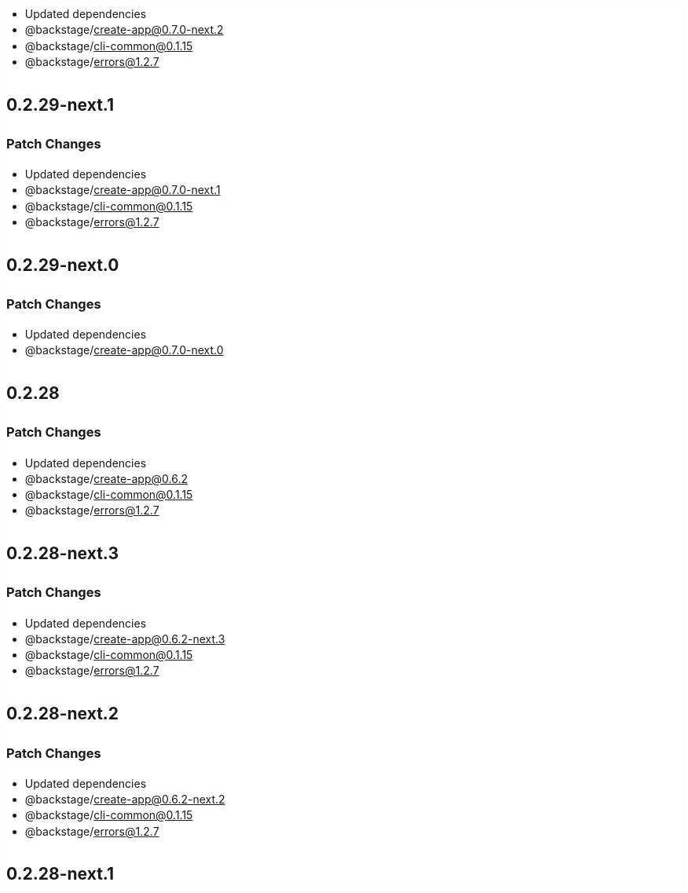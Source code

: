 - Updated dependencies
 - @backstage/create-app@0.7.0-next.2
 - @backstage/cli-common@0.1.15
 - @backstage/errors@1.2.7

## 0.2.29-next.1

### Patch Changes

- Updated dependencies
 - @backstage/create-app@0.7.0-next.1
 - @backstage/cli-common@0.1.15
 - @backstage/errors@1.2.7

## 0.2.29-next.0

### Patch Changes

- Updated dependencies
 - @backstage/create-app@0.7.0-next.0

## 0.2.28

### Patch Changes

- Updated dependencies
 - @backstage/create-app@0.6.2
 - @backstage/cli-common@0.1.15
 - @backstage/errors@1.2.7

## 0.2.28-next.3

### Patch Changes

- Updated dependencies
 - @backstage/create-app@0.6.2-next.3
 - @backstage/cli-common@0.1.15
 - @backstage/errors@1.2.7

## 0.2.28-next.2

### Patch Changes

- Updated dependencies
 - @backstage/create-app@0.6.2-next.2
 - @backstage/cli-common@0.1.15
 - @backstage/errors@1.2.7

## 0.2.28-next.1
